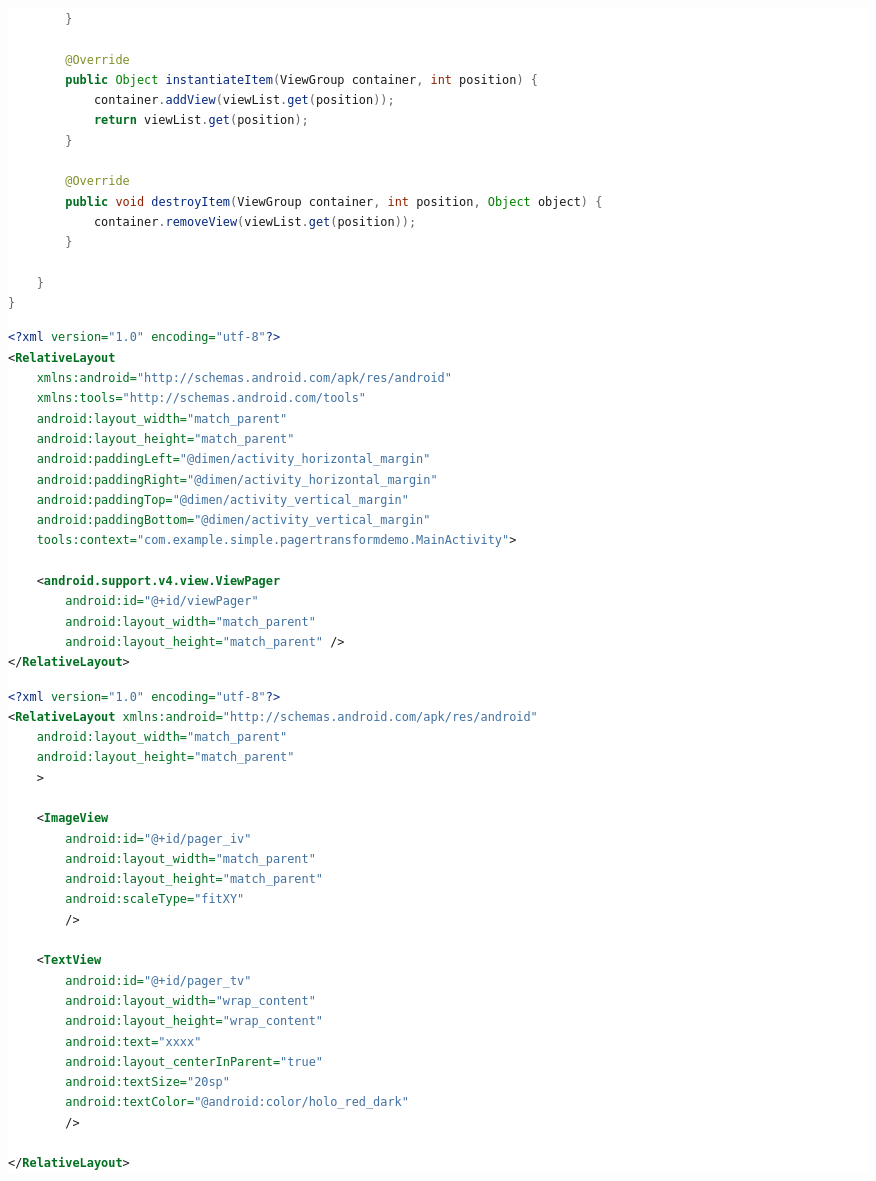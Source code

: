 ```java
        }

        @Override
        public Object instantiateItem(ViewGroup container, int position) {
            container.addView(viewList.get(position));
            return viewList.get(position);
        }

        @Override
        public void destroyItem(ViewGroup container, int position, Object object) {
            container.removeView(viewList.get(position));
        }

    }
}

```

```xml
<?xml version="1.0" encoding="utf-8"?>
<RelativeLayout
    xmlns:android="http://schemas.android.com/apk/res/android"
    xmlns:tools="http://schemas.android.com/tools"
    android:layout_width="match_parent"
    android:layout_height="match_parent"
    android:paddingLeft="@dimen/activity_horizontal_margin"
    android:paddingRight="@dimen/activity_horizontal_margin"
    android:paddingTop="@dimen/activity_vertical_margin"
    android:paddingBottom="@dimen/activity_vertical_margin"
    tools:context="com.example.simple.pagertransformdemo.MainActivity">

    <android.support.v4.view.ViewPager
        android:id="@+id/viewPager"
        android:layout_width="match_parent"
        android:layout_height="match_parent" />
</RelativeLayout>
```

```xml
<?xml version="1.0" encoding="utf-8"?>
<RelativeLayout xmlns:android="http://schemas.android.com/apk/res/android"
    android:layout_width="match_parent"
    android:layout_height="match_parent"
    >

    <ImageView
        android:id="@+id/pager_iv"
        android:layout_width="match_parent"
        android:layout_height="match_parent"
        android:scaleType="fitXY"
        />

    <TextView
        android:id="@+id/pager_tv"
        android:layout_width="wrap_content"
        android:layout_height="wrap_content"
        android:text="xxxx"
        android:layout_centerInParent="true"
        android:textSize="20sp"
        android:textColor="@android:color/holo_red_dark"
        />

</RelativeLayout>
```